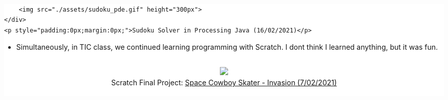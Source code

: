         <img src="./assets/sudoku_pde.gif" height="300px">
    </div>
    <p style="padding:0px;margin:0px;">Sudoku Solver in Processing Java (16/02/2021)</p>
</div>

- Simultaneously, in TIC class, we continued learning programming with Scratch. I dont think I learned anything, but it was fun.

<div style="padding: 15px 20px 15px 20px;text-align:center;">
    <div style="padding:0px;margin:0px;">
        <img src="./assets/mi_videojuego.gif" height="300px">
    </div>
    <p style="padding:0px;margin:0px;">Scratch Final Project: <a href="https://scratch.mit.edu/projects/790453807">Space Cowboy Skater - Invasion (7/02/2021)</a></p>
